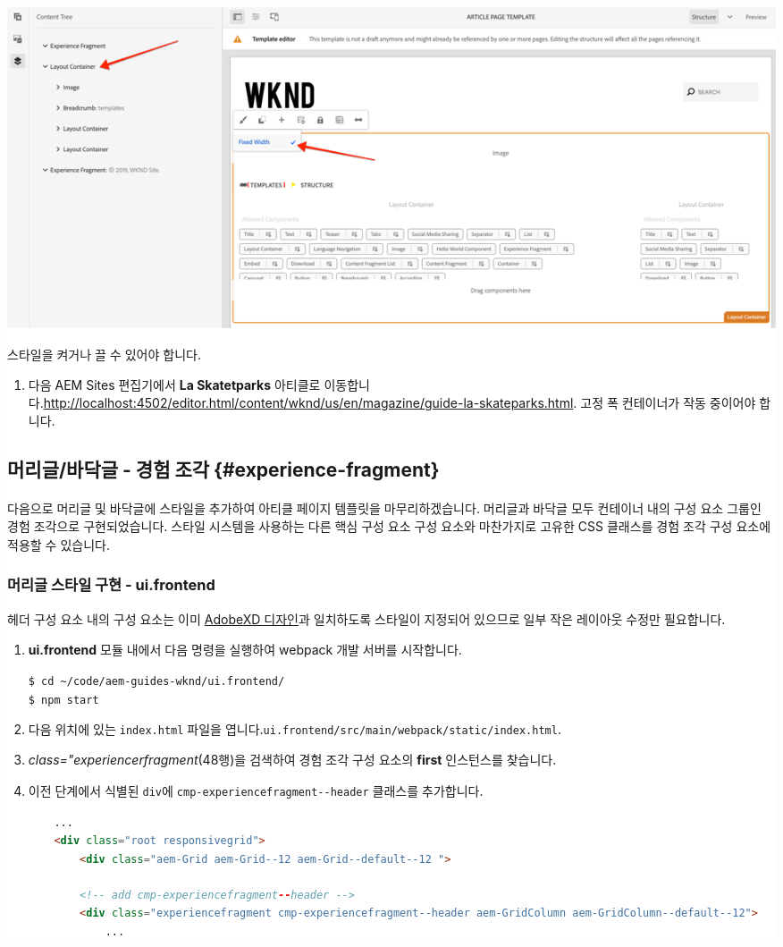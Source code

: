    ![고정 폭 레이아웃 컨테이너 적용](assets/style-system/apply-fixed-width-layout-container.png)

   스타일을 켜거나 끌 수 있어야 합니다.

1. 다음 AEM Sites 편집기에서 **La Skatetparks** 아티클로 이동합니다.[http://localhost:4502/editor.html/content/wknd/us/en/magazine/guide-la-skateparks.html](http://localhost:4502/editor.html/content/wknd/us/en/magazine/guide-la-skateparks.html). 고정 폭 컨테이너가 작동 중이어야 합니다.

## 머리글/바닥글 - 경험 조각 {#experience-fragment}

다음으로 머리글 및 바닥글에 스타일을 추가하여 아티클 페이지 템플릿을 마무리하겠습니다. 머리글과 바닥글 모두 컨테이너 내의 구성 요소 그룹인 경험 조각으로 구현되었습니다. 스타일 시스템을 사용하는 다른 핵심 구성 요소 구성 요소와 마찬가지로 고유한 CSS 클래스를 경험 조각 구성 요소에 적용할 수 있습니다.

### 머리글 스타일 구현 - ui.frontend

헤더 구성 요소 내의 구성 요소는 이미 [AdobeXD 디자인](assets/pages-templates/wknd-article-design.xd)과 일치하도록 스타일이 지정되어 있으므로 일부 작은 레이아웃 수정만 필요합니다.

1. **ui.frontend** 모듈 내에서 다음 명령을 실행하여 webpack 개발 서버를 시작합니다.

   ```shell
   $ cd ~/code/aem-guides-wknd/ui.frontend/
   $ npm start
   ```

1. 다음 위치에 있는 `index.html` 파일을 엽니다.`ui.frontend/src/main/webpack/static/index.html`.
1. *class=&quot;experiencerfragment*(48행)을 검색하여 경험 조각 구성 요소의 **first** 인스턴스를 찾습니다.
1. 이전 단계에서 식별된 `div`에 `cmp-experiencefragment--header` 클래스를 추가합니다.

   ```html
       ...
       <div class="root responsivegrid">
           <div class="aem-Grid aem-Grid--12 aem-Grid--default--12 ">
   
           <!-- add cmp-experiencefragment--header -->
           <div class="experiencefragment cmp-experiencefragment--header aem-GridColumn aem-GridColumn--default--12">
               ...
   ```
